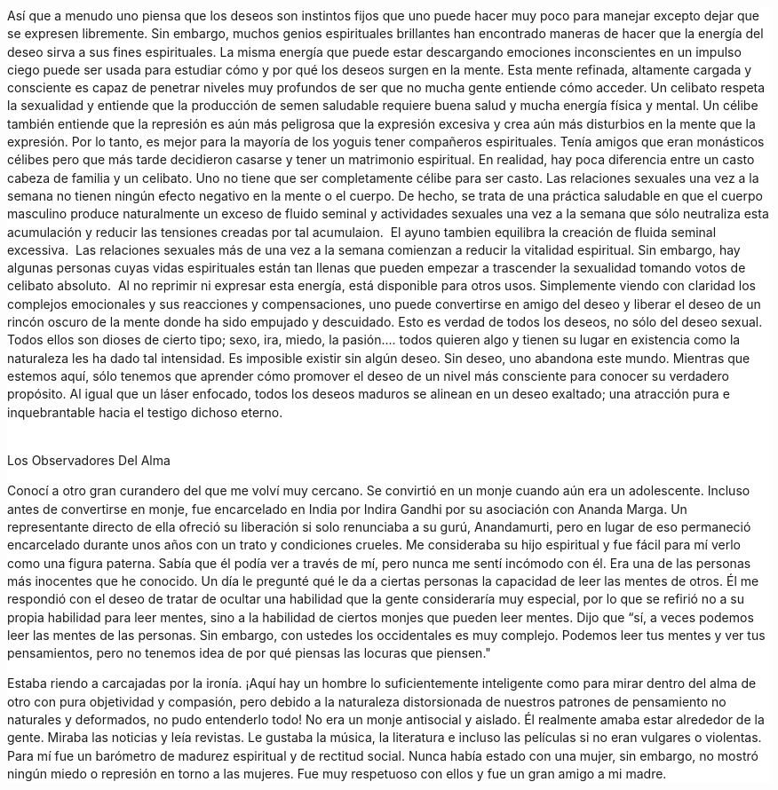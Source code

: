 Así que a menudo uno piensa que los deseos son instintos fijos que uno puede hacer muy poco para manejar excepto dejar que se expresen libremente. Sin embargo, muchos genios espirituales brillantes han encontrado maneras de hacer que la energía del deseo sirva a sus fines espirituales. La misma energía que puede estar descargando emociones inconscientes en un impulso ciego puede ser usada para estudiar cómo y por qué los deseos surgen en la mente. Esta mente refinada, altamente cargada y consciente es capaz de penetrar niveles muy profundos de ser que no mucha gente entiende cómo acceder. Un celibato respeta la sexualidad y entiende que la producción de semen saludable requiere buena salud y mucha energía física y mental. Un célibe también entiende que la represión es aún más peligrosa que la expresión excesiva y crea aún más disturbios en la mente que la expresión. Por lo tanto, es mejor para la mayoría de los yoguis tener compañeros espirituales. Tenía amigos que eran monásticos célibes pero que más tarde decidieron casarse y tener un matrimonio espiritual. En realidad, hay poca diferencia entre un casto cabeza de familia y un celibato. Uno no tiene que ser completamente célibe para ser casto. Las relaciones sexuales una vez a la semana no tienen ningún efecto negativo en la mente o el cuerpo. De hecho, se trata de una práctica saludable en que el cuerpo masculino produce naturalmente un exceso de fluido seminal y actividades sexuales una vez a la semana que sólo neutraliza esta acumulación y reducir las tensiones creadas por tal acumulaion.  El ayuno tambien equilibra la creación de fluida seminal excessiva.  Las relaciones sexuales más de una vez a la semana comienzan a reducir la vitalidad espiritual. Sin embargo, hay algunas personas cuyas vidas espirituales están tan llenas que pueden empezar a trascender la sexualidad tomando votos de celibato absoluto.  Al no reprimir ni expresar esta energía, está disponible para otros usos. Simplemente viendo con claridad los complejos emocionales y sus reacciones y compensaciones, uno puede convertirse en amigo del deseo y liberar el deseo de un rincón oscuro de la mente donde ha sido empujado y descuidado. Esto es verdad de todos los deseos, no sólo del deseo sexual. Todos ellos son dioses de cierto tipo; sexo, ira, miedo, la pasión.... todos quieren algo y tienen su lugar en existencia como la naturaleza les ha dado tal intensidad. Es imposible existir sin algún deseo. Sin deseo, uno abandona este mundo. Mientras que estemos aquí, sólo tenemos que aprender cómo promover el deseo de un nivel más consciente para conocer su verdadero propósito. Al igual que un láser enfocado, todos los deseos maduros se alinean en un deseo exaltado; una atracción pura e inquebrantable hacia el testigo dichoso eterno.  
 

Los Observadores Del Alma  
  
Conocí a otro gran curandero del que me volví muy cercano. Se convirtió en un monje cuando aún era un adolescente. Incluso antes de convertirse en monje, fue encarcelado en India por Indira Gandhi por su asociación con Ananda Marga. Un representante directo de ella ofreció su liberación si solo renunciaba a su gurú, Anandamurti, pero en lugar de eso permaneció encarcelado durante unos años con un trato y condiciones crueles. Me consideraba su hijo espiritual y fue fácil para mí verlo como una figura paterna. Sabía que él podía ver a través de mí, pero nunca me sentí incómodo con él. Era una de las personas más inocentes que he conocido. Un día le pregunté qué le da a ciertas personas la capacidad de leer las mentes de otros. Él me respondió con el deseo de tratar de ocultar una habilidad que la gente consideraría muy especial, por lo que se refirió no a su propia habilidad para leer mentes, sino a la habilidad de ciertos monjes que pueden leer mentes. Dijo que “sí, a veces podemos leer las mentes de las personas. Sin embargo, con ustedes los occidentales es muy complejo. Podemos leer tus mentes y ver tus pensamientos, pero no tenemos idea de por qué piensas las locuras que piensen."  
  
Estaba riendo a carcajadas por la ironía. ¡Aquí hay un hombre lo suficientemente inteligente como para mirar dentro del alma de otro con pura objetividad y compasión, pero debido a la naturaleza distorsionada de nuestros patrones de pensamiento no naturales y deformados, no pudo entenderlo todo! No era un monje antisocial y aislado. Él realmente amaba estar alrededor de la gente. Miraba las noticias y leía revistas. Le gustaba la música, la literatura e incluso las películas si no eran vulgares o violentas. Para mí fue un barómetro de madurez espiritual y de rectitud social. Nunca había estado con una mujer, sin embargo, no mostró ningún miedo o represión en torno a las mujeres. Fue muy respetuoso con ellos y fue un gran amigo a mi madre.  
  